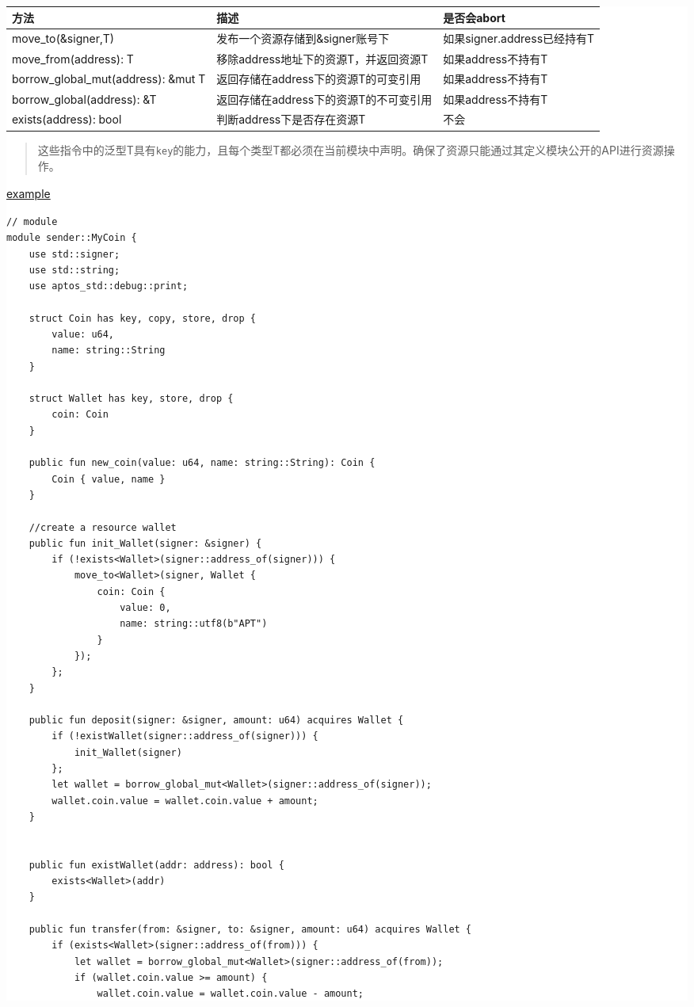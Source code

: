 | 方法                                    | 描述                         | 是否会abort              |
|:--------------------------------------|:---------------------------|:-------------|
| move_to<T>(&signer,T)                 | 发布一个资源存储到&signer账号下        | 如果signer.address已经持有T |
| move_from<T>(address): T              | 移除address地址下的资源T，并返回资源T    | 如果address不持有T         |
| borrow_global_mut<T>(address): &mut T | 返回存储在address下的资源T的可变引用     | 如果address不持有T         |
| borrow_global<T>(address): &T         | 返回存储在address下的资源T的不可变引用    | 如果address不持有T         |
| exists<T>(address): bool              | 判断address下是否存在资源T          | 不会                    |

> 这些指令中的泛型T具有```key```的能力，且每个类型T都必须在当前模块中声明。确保了资源只能通过其定义模块公开的API进行资源操作。

[example](https://github.com/wpf008/hello_move/blob/master/03-base-type/sources/MyCoin.move)

```move
// module
module sender::MyCoin {
    use std::signer;
    use std::string;
    use aptos_std::debug::print;

    struct Coin has key, copy, store, drop {
        value: u64,
        name: string::String
    }

    struct Wallet has key, store, drop {
        coin: Coin
    }

    public fun new_coin(value: u64, name: string::String): Coin {
        Coin { value, name }
    }

    //create a resource wallet
    public fun init_Wallet(signer: &signer) {
        if (!exists<Wallet>(signer::address_of(signer))) {
            move_to<Wallet>(signer, Wallet {
                coin: Coin {
                    value: 0,
                    name: string::utf8(b"APT")
                }
            });
        };
    }

    public fun deposit(signer: &signer, amount: u64) acquires Wallet {
        if (!existWallet(signer::address_of(signer))) {
            init_Wallet(signer)
        };
        let wallet = borrow_global_mut<Wallet>(signer::address_of(signer));
        wallet.coin.value = wallet.coin.value + amount;
    }


    public fun existWallet(addr: address): bool {
        exists<Wallet>(addr)
    }

    public fun transfer(from: &signer, to: &signer, amount: u64) acquires Wallet {
        if (exists<Wallet>(signer::address_of(from))) {
            let wallet = borrow_global_mut<Wallet>(signer::address_of(from));
            if (wallet.coin.value >= amount) {
                wallet.coin.value = wallet.coin.value - amount;
```